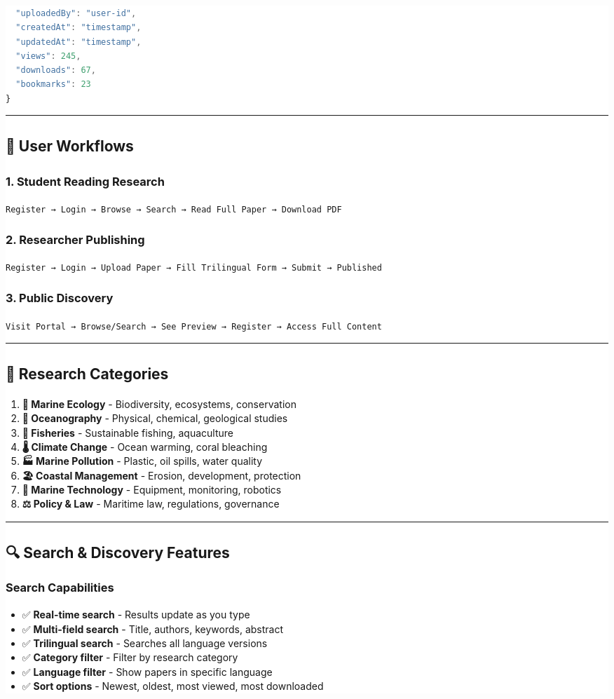 ```javascript
  "uploadedBy": "user-id",
  "createdAt": "timestamp",
  "updatedAt": "timestamp",
  "views": 245,
  "downloads": 67,
  "bookmarks": 23
}
```

---

## 🔄 User Workflows

### 1. Student Reading Research

```
Register → Login → Browse → Search → Read Full Paper → Download PDF
```

### 2. Researcher Publishing

```
Register → Login → Upload Paper → Fill Trilingual Form → Submit → Published
```

### 3. Public Discovery

```
Visit Portal → Browse/Search → See Preview → Register → Access Full Content
```

---

## 📂 Research Categories

1. **🐠 Marine Ecology** - Biodiversity, ecosystems, conservation
2. **🌊 Oceanography** - Physical, chemical, geological studies
3. **🎣 Fisheries** - Sustainable fishing, aquaculture
4. **🌡️ Climate Change** - Ocean warming, coral bleaching
5. **🏭 Marine Pollution** - Plastic, oil spills, water quality
6. **🏖️ Coastal Management** - Erosion, development, protection
7. **🤖 Marine Technology** - Equipment, monitoring, robotics
8. **⚖️ Policy & Law** - Maritime law, regulations, governance

---

## 🔍 Search & Discovery Features

### Search Capabilities

- ✅ **Real-time search** - Results update as you type
- ✅ **Multi-field search** - Title, authors, keywords, abstract
- ✅ **Trilingual search** - Searches all language versions
- ✅ **Category filter** - Filter by research category
- ✅ **Language filter** - Show papers in specific language
- ✅ **Sort options** - Newest, oldest, most viewed, most downloaded
